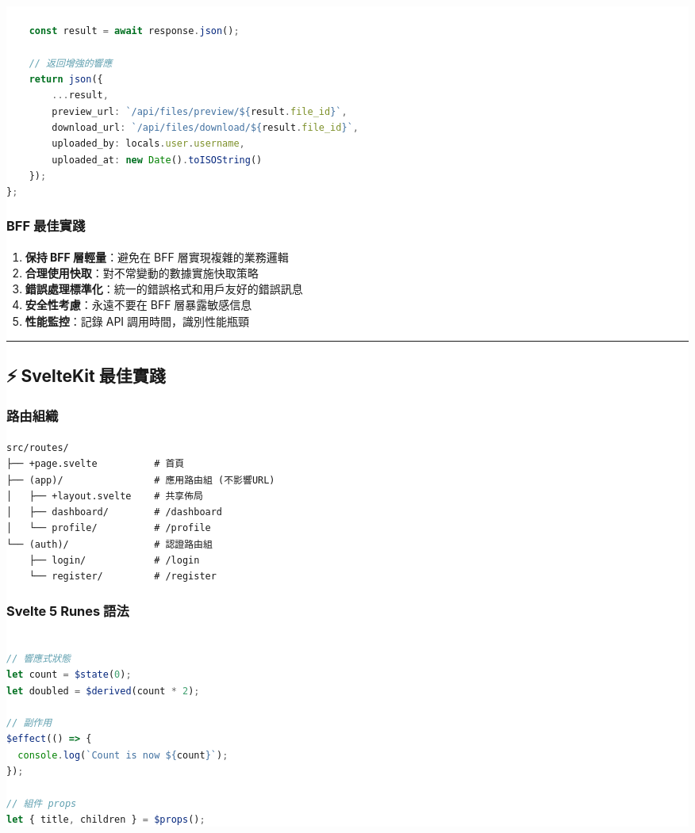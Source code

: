 ```typescript

    const result = await response.json();

    // 返回增強的響應
    return json({
        ...result,
        preview_url: `/api/files/preview/${result.file_id}`,
        download_url: `/api/files/download/${result.file_id}`,
        uploaded_by: locals.user.username,
        uploaded_at: new Date().toISOString()
    });
};
```

### BFF 最佳實踐

1. **保持 BFF 層輕量**：避免在 BFF 層實現複雜的業務邏輯
2. **合理使用快取**：對不常變動的數據實施快取策略
3. **錯誤處理標準化**：統一的錯誤格式和用戶友好的錯誤訊息
4. **安全性考慮**：永遠不要在 BFF 層暴露敏感信息
5. **性能監控**：記錄 API 調用時間，識別性能瓶頸

---

## ⚡ SvelteKit 最佳實踐

### 路由組織

```
src/routes/
├── +page.svelte          # 首頁
├── (app)/                # 應用路由組 (不影響URL)
│   ├── +layout.svelte    # 共享佈局
│   ├── dashboard/        # /dashboard
│   └── profile/          # /profile
└── (auth)/               # 認證路由組
    ├── login/            # /login
    └── register/         # /register
```

### Svelte 5 Runes 語法

```typescript

// 響應式狀態
let count = $state(0);
let doubled = $derived(count * 2);

// 副作用
$effect(() => {
  console.log(`Count is now ${count}`);
});

// 組件 props
let { title, children } = $props();
```
